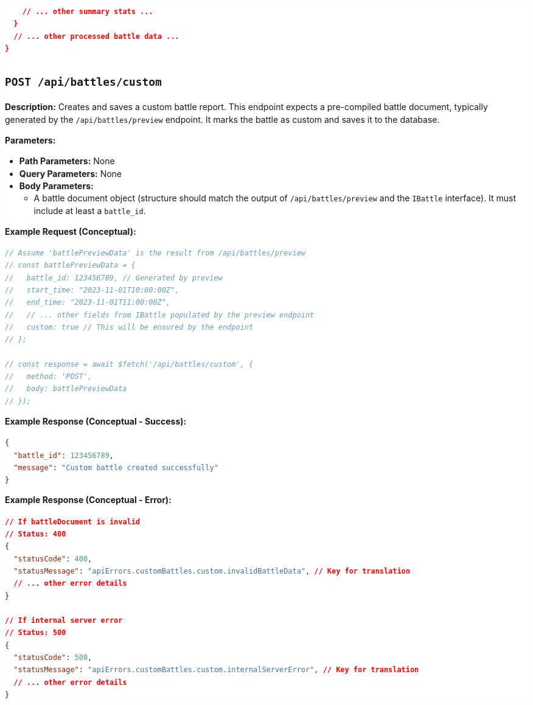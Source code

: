 ```json
    // ... other summary stats ...
  }
  // ... other processed battle data ...
}
```

## `POST /api/battles/custom`

**Description:** Creates and saves a custom battle report. This endpoint expects a pre-compiled battle document, typically generated by the `/api/battles/preview` endpoint. It marks the battle as custom and saves it to the database.

**Parameters:**
*   **Path Parameters:** None
*   **Query Parameters:** None
*   **Body Parameters:**
    *   A battle document object (structure should match the output of `/api/battles/preview` and the `IBattle` interface). It must include at least a `battle_id`.

**Example Request (Conceptual):**
```typescript
// Assume 'battlePreviewData' is the result from /api/battles/preview
// const battlePreviewData = {
//   battle_id: 123456789, // Generated by preview
//   start_time: "2023-11-01T10:00:00Z",
//   end_time: "2023-11-01T11:00:00Z",
//   // ... other fields from IBattle populated by the preview endpoint
//   custom: true // This will be ensured by the endpoint
// };

// const response = await $fetch('/api/battles/custom', {
//   method: 'POST',
//   body: battlePreviewData
// });
```

**Example Response (Conceptual - Success):**
```json
{
  "battle_id": 123456789,
  "message": "Custom battle created successfully"
}
```

**Example Response (Conceptual - Error):**
```json
// If battleDocument is invalid
// Status: 400
{
  "statusCode": 400,
  "statusMessage": "apiErrors.customBattles.custom.invalidBattleData", // Key for translation
  // ... other error details
}

// If internal server error
// Status: 500
{
  "statusCode": 500,
  "statusMessage": "apiErrors.customBattles.custom.internalServerError", // Key for translation
  // ... other error details
}
```
